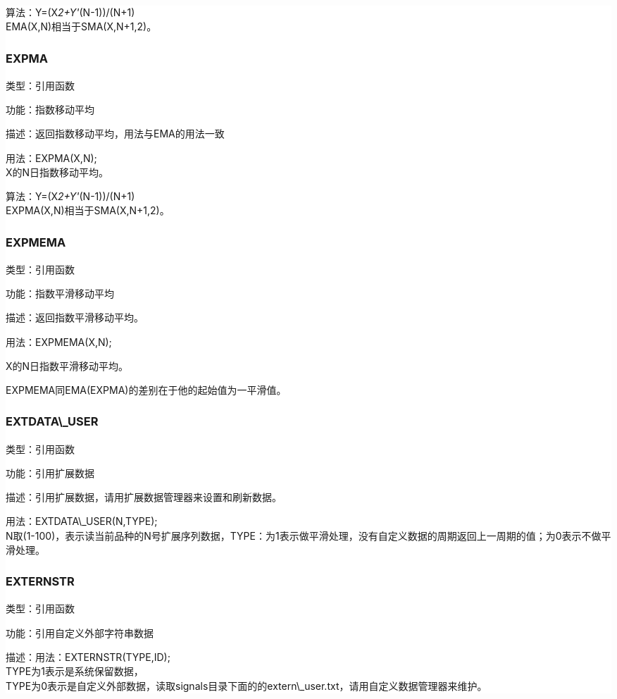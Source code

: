 算法：Y=(X*2+Y\'*(N-1))/(N+1)  
EMA(X,N)相当于SMA(X,N+1,2)。


###  EXPMA

类型：引用函数

功能：指数移动平均

  
描述：返回指数移动平均，用法与EMA的用法一致  
  
用法：EXPMA(X,N);  
X的N日指数移动平均。  
  
算法：Y=(X*2+Y\'*(N-1))/(N+1)  
EXPMA(X,N)相当于SMA(X,N+1,2)。


###  EXPMEMA

类型：引用函数

功能：指数平滑移动平均

  
描述：返回指数平滑移动平均。
  

  
用法：EXPMEMA(X,N);
  
X的N日指数平滑移动平均。
  
EXPMEMA同EMA(EXPMA)的差别在于他的起始值为一平滑值。


###  EXTDATA\\_USER

类型：引用函数

功能：引用扩展数据

  
描述：引用扩展数据，请用扩展数据管理器来设置和刷新数据。  
  
用法：EXTDATA\\_USER(N,TYPE);  
N取(1-100)，表示读当前品种的N号扩展序列数据，TYPE：为1表示做平滑处理，没有自定义数据的周期返回上一周期的值；为0表示不做平滑处理。

  


 
###  EXTERNSTR

类型：引用函数

功能：引用自定义外部字符串数据

  
描述：用法：EXTERNSTR(TYPE,ID);  
TYPE为1表示是系统保留数据，  
TYPE为0表示是自定义外部数据，读取signals目录下面的的extern\\_user.txt，请用自定义数据管理器来维护。  
  